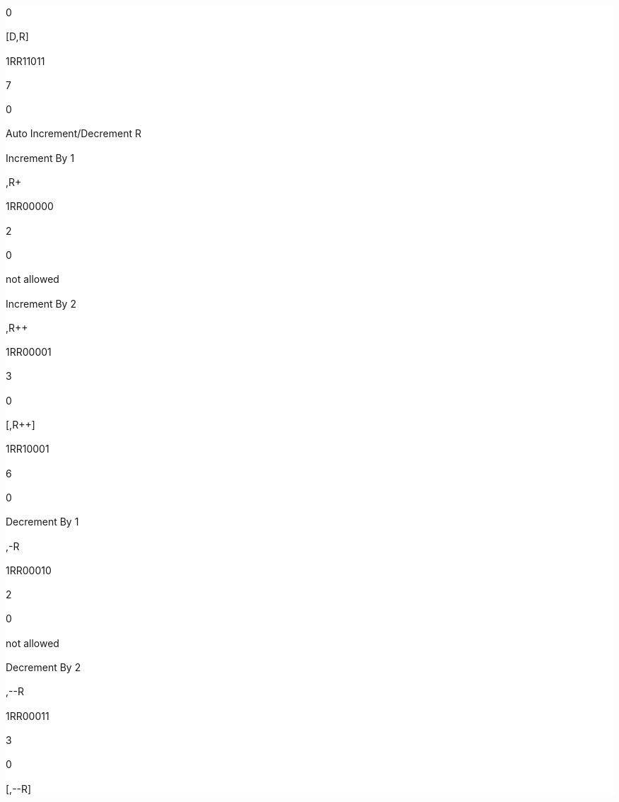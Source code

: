 0

[D,R]

1RR11011

7

0

Auto Increment/Decrement R

Increment By 1

,R+

1RR00000

2

0

not allowed

Increment By 2

,R++

1RR00001

3

0

[,R++]

1RR10001

6

0

Decrement By 1

,-R

1RR00010

2

0

not allowed

Decrement By 2

,--R

1RR00011

3

0

[,--R]
